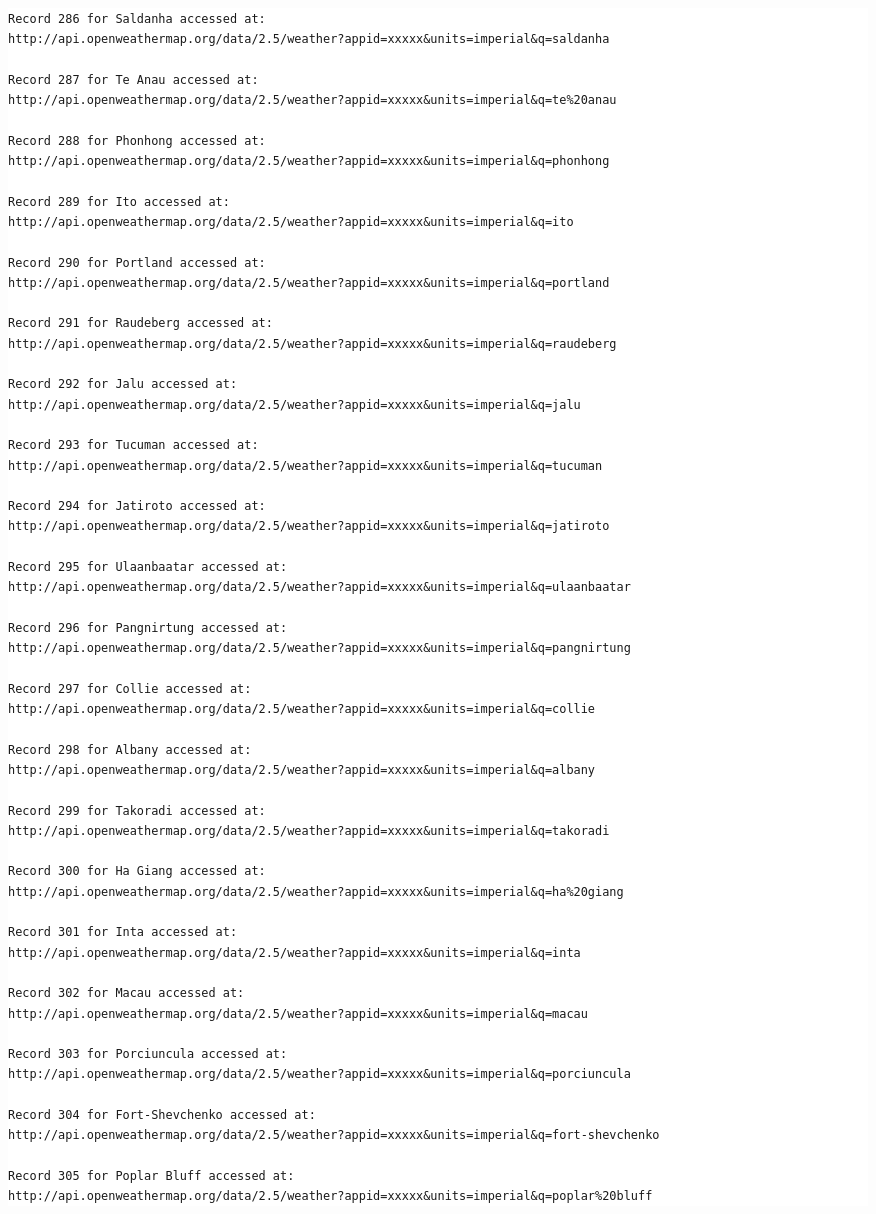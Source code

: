     Record 286 for Saldanha accessed at:
    http://api.openweathermap.org/data/2.5/weather?appid=xxxxx&units=imperial&q=saldanha
    
    Record 287 for Te Anau accessed at:
    http://api.openweathermap.org/data/2.5/weather?appid=xxxxx&units=imperial&q=te%20anau
    
    Record 288 for Phonhong accessed at:
    http://api.openweathermap.org/data/2.5/weather?appid=xxxxx&units=imperial&q=phonhong
    
    Record 289 for Ito accessed at:
    http://api.openweathermap.org/data/2.5/weather?appid=xxxxx&units=imperial&q=ito
    
    Record 290 for Portland accessed at:
    http://api.openweathermap.org/data/2.5/weather?appid=xxxxx&units=imperial&q=portland
    
    Record 291 for Raudeberg accessed at:
    http://api.openweathermap.org/data/2.5/weather?appid=xxxxx&units=imperial&q=raudeberg
    
    Record 292 for Jalu accessed at:
    http://api.openweathermap.org/data/2.5/weather?appid=xxxxx&units=imperial&q=jalu
    
    Record 293 for Tucuman accessed at:
    http://api.openweathermap.org/data/2.5/weather?appid=xxxxx&units=imperial&q=tucuman
    
    Record 294 for Jatiroto accessed at:
    http://api.openweathermap.org/data/2.5/weather?appid=xxxxx&units=imperial&q=jatiroto
    
    Record 295 for Ulaanbaatar accessed at:
    http://api.openweathermap.org/data/2.5/weather?appid=xxxxx&units=imperial&q=ulaanbaatar
    
    Record 296 for Pangnirtung accessed at:
    http://api.openweathermap.org/data/2.5/weather?appid=xxxxx&units=imperial&q=pangnirtung
    
    Record 297 for Collie accessed at:
    http://api.openweathermap.org/data/2.5/weather?appid=xxxxx&units=imperial&q=collie
    
    Record 298 for Albany accessed at:
    http://api.openweathermap.org/data/2.5/weather?appid=xxxxx&units=imperial&q=albany
    
    Record 299 for Takoradi accessed at:
    http://api.openweathermap.org/data/2.5/weather?appid=xxxxx&units=imperial&q=takoradi
    
    Record 300 for Ha Giang accessed at:
    http://api.openweathermap.org/data/2.5/weather?appid=xxxxx&units=imperial&q=ha%20giang
    
    Record 301 for Inta accessed at:
    http://api.openweathermap.org/data/2.5/weather?appid=xxxxx&units=imperial&q=inta
    
    Record 302 for Macau accessed at:
    http://api.openweathermap.org/data/2.5/weather?appid=xxxxx&units=imperial&q=macau
    
    Record 303 for Porciuncula accessed at:
    http://api.openweathermap.org/data/2.5/weather?appid=xxxxx&units=imperial&q=porciuncula
    
    Record 304 for Fort-Shevchenko accessed at:
    http://api.openweathermap.org/data/2.5/weather?appid=xxxxx&units=imperial&q=fort-shevchenko
    
    Record 305 for Poplar Bluff accessed at:
    http://api.openweathermap.org/data/2.5/weather?appid=xxxxx&units=imperial&q=poplar%20bluff
    